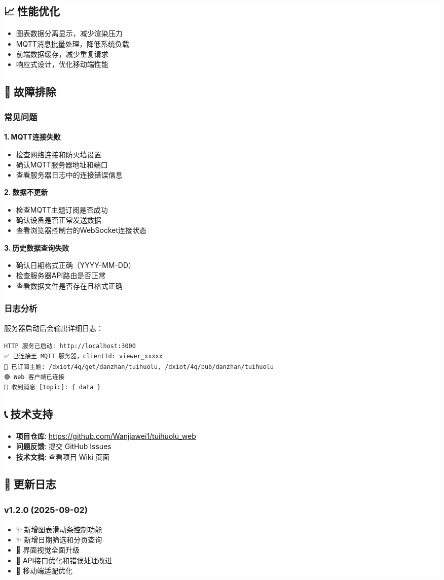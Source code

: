 ## 📈 性能优化

- 图表数据分离显示，减少渲染压力
- MQTT消息批量处理，降低系统负载
- 前端数据缓存，减少重复请求
- 响应式设计，优化移动端性能

## 🐛 故障排除

### 常见问题

**1. MQTT连接失败**

- 检查网络连接和防火墙设置
- 确认MQTT服务器地址和端口
- 查看服务器日志中的连接错误信息

**2. 数据不更新**

- 检查MQTT主题订阅是否成功
- 确认设备是否正常发送数据
- 查看浏览器控制台的WebSocket连接状态

**3. 历史数据查询失败**

- 确认日期格式正确（YYYY-MM-DD）
- 检查服务器API路由是否正常
- 查看数据文件是否存在且格式正确

### 日志分析

服务器启动后会输出详细日志：

```
HTTP 服务已启动: http://localhost:3000
✅ 已连接至 MQTT 服务器，clientId: viewer_xxxxx
📡 已订阅主题: /dxiot/4q/get/danzhan/tuihuolu, /dxiot/4q/pub/danzhan/tuihuolu
🟢 Web 客户端已连接
📨 收到消息 [topic]: { data }
```

## 📞 技术支持

- **项目仓库**: https://github.com/Wanjiawei1/tuihuolu_web
- **问题反馈**: 提交 GitHub Issues
- **技术文档**: 查看项目 Wiki 页面

## 📝 更新日志

### v1.2.0 (2025-09-02)

- ✨ 新增图表滑动条控制功能
- ✨ 新增日期筛选和分页查询
- 🎨 界面视觉全面升级
- 🔧 API接口优化和错误处理改进
- 📱 移动端适配优化

